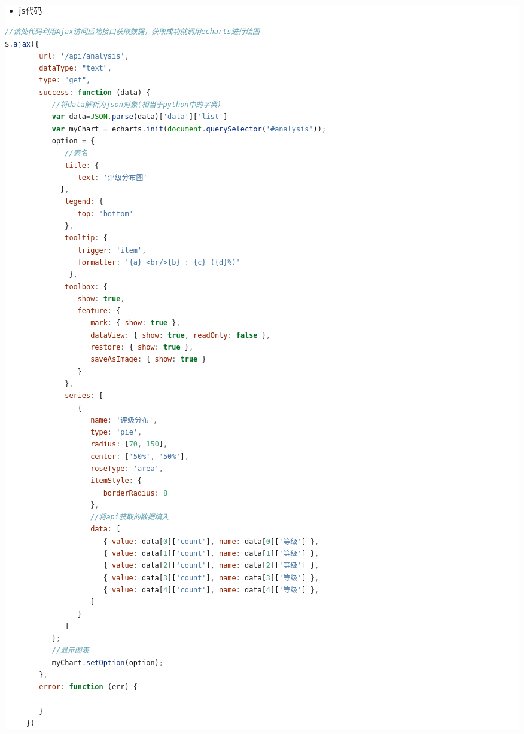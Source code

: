 - js代码

```javascript
//该处代码利用Ajax访问后端接口获取数据，获取成功就调用echarts进行绘图
$.ajax({
        url: '/api/analysis',
        dataType: "text",
        type: "get",
        success: function (data) {
           //将data解析为json对象(相当于python中的字典)
           var data=JSON.parse(data)['data']['list']
           var myChart = echarts.init(document.querySelector('#analysis'));
           option = {
              //表名
              title: {
                 text: '评级分布图'
             },
              legend: {
                 top: 'bottom'
              },
              tooltip: {
                 trigger: 'item',
                 formatter: '{a} <br/>{b} : {c} ({d}%)'
               },
              toolbox: {
                 show: true,
                 feature: {
                    mark: { show: true },
                    dataView: { show: true, readOnly: false },
                    restore: { show: true },
                    saveAsImage: { show: true }
                 }
              },
              series: [
                 {
                    name: '评级分布',
                    type: 'pie',
                    radius: [70, 150],
                    center: ['50%', '50%'],
                    roseType: 'area',
                    itemStyle: {
                       borderRadius: 8
                    },
                    //将api获取的数据填入
                    data: [
                       { value: data[0]['count'], name: data[0]['等级'] },
                       { value: data[1]['count'], name: data[1]['等级'] },
                       { value: data[2]['count'], name: data[2]['等级'] },
                       { value: data[3]['count'], name: data[3]['等级'] },
                       { value: data[4]['count'], name: data[4]['等级'] },
                    ]
                 }
              ]
           };
           //显示图表
           myChart.setOption(option);
        },
        error: function (err) {
           
        }
     })
```
